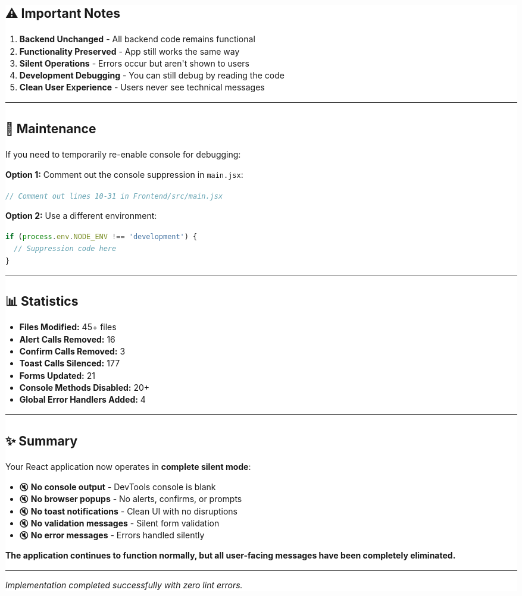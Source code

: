
## ⚠️ Important Notes

1. **Backend Unchanged** - All backend code remains functional
2. **Functionality Preserved** - App still works the same way
3. **Silent Operations** - Errors occur but aren't shown to users
4. **Development Debugging** - You can still debug by reading the code
5. **Clean User Experience** - Users never see technical messages

---

## 🔧 Maintenance

If you need to temporarily re-enable console for debugging:

**Option 1:** Comment out the console suppression in `main.jsx`:
```javascript
// Comment out lines 10-31 in Frontend/src/main.jsx
```

**Option 2:** Use a different environment:
```javascript
if (process.env.NODE_ENV !== 'development') {
  // Suppression code here
}
```

---

## 📊 Statistics

- **Files Modified:** 45+ files
- **Alert Calls Removed:** 16
- **Confirm Calls Removed:** 3
- **Toast Calls Silenced:** 177
- **Forms Updated:** 21
- **Console Methods Disabled:** 20+
- **Global Error Handlers Added:** 4

---

## ✨ Summary

Your React application now operates in **complete silent mode**:
- 🔇 **No console output** - DevTools console is blank
- 🔇 **No browser popups** - No alerts, confirms, or prompts
- 🔇 **No toast notifications** - Clean UI with no disruptions
- 🔇 **No validation messages** - Silent form validation
- 🔇 **No error messages** - Errors handled silently

**The application continues to function normally, but all user-facing messages have been completely eliminated.**

---

*Implementation completed successfully with zero lint errors.*

